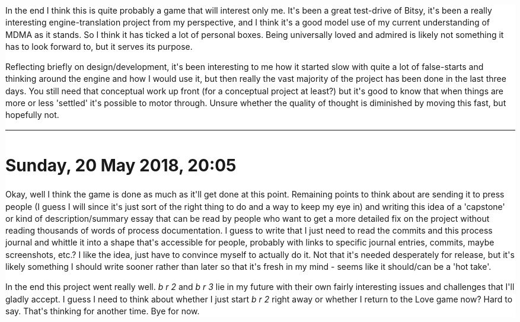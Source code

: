 In the end I think this is quite probably a game that will interest only me. It's been a great test-drive of Bitsy, it's been a really interesting engine-translation project from my perspective, and I think it's a good model use of my current understanding of MDMA as it stands. So I think it has ticked a lot of personal boxes. Being universally loved and admired is likely not something it has to look forward to, but it serves its purpose.

Reflecting briefly on design/development, it's been interesting to me how it started slow with quite a lot of false-starts and thinking around the engine and how I would use it, but then really the vast majority of the project has been done in the last three days. You still need that conceptual work up front (for a conceptual project at least?) but it's good to know that when things are more or less 'settled' it's possible to motor through. Unsure whether the quality of thought is diminished by moving this fast, but hopefully not.

---

# Sunday, 20 May 2018, 20:05

Okay, well I think the game is done as much as it'll get done at this point. Remaining points to think about are sending it to press people (I guess I will since it's just sort of the right thing to do and a way to keep my eye in) and writing this idea of a 'capstone' or kind of description/summary essay that can be read by people who want to get a more detailed fix on the project without reading thousands of words of process documentation. I guess to write that I just need to read the commits and this process journal and whittle it into a shape that's accessible for people, probably with links to specific journal entries, commits, maybe screenshots, etc.? I like the idea, just have to convince myself to actually do it. Not that it's needed desperately for release, but it's likely something I should write sooner rather than later so that it's fresh in my mind - seems like it should/can be a 'hot take'.

In the end this project went really well. _b r 2_ and _b r 3_ lie in my future with their own fairly interesting issues and challenges that I'll gladly accept. I guess I need to think about whether I just start _b r 2_ right away or whether I return to the Love game now? Hard to say. That's thinking for another time. Bye for now.
